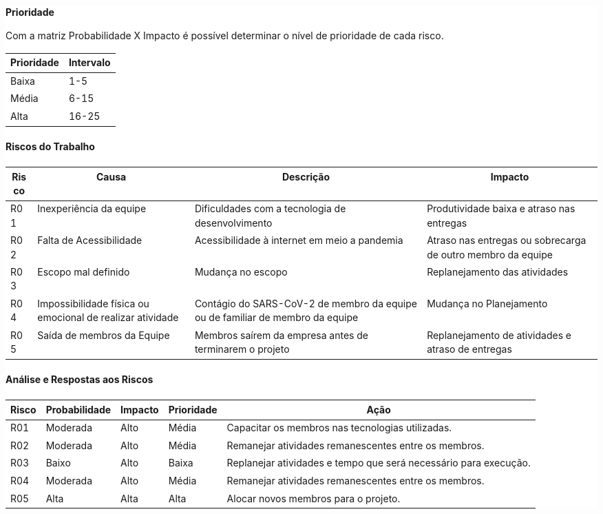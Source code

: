 **Prioridade** 

Com a matriz Probabilidade X Impacto é possível determinar o nível de prioridade de cada risco.

| Prioridade | Intervalo | 
| -------- | -------- |
| Baixa | 1-5 |
| Média | 6-15 |
| Alta | 16-25 |

#### Riscos do Trabalho

| Risco	| Causa	| Descrição	| Impacto |
| -------- | -------- | -------- | -------- |
| R01 | Inexperiência da equipe	| Dificuldades com a tecnologia de desenvolvimento | Produtividade baixa e atraso nas entregas |
| R02 |  Falta de Acessibilidade| Acessibilidade à internet em meio a pandemia | Atraso nas entregas ou sobrecarga de outro membro da equipe |
| R03 | Escopo mal definido | Mudança no escopo | Replanejamento das atividades |
| R04 | Impossibilidade física ou emocional de realizar atividade | Contágio do SARS-CoV-2 de membro da equipe ou de familiar de membro da equipe  | Mudança no Planejamento |
| R05 | Saída de membros da Equipe | Membros saírem da empresa antes de terminarem o projeto | Replanejamento de atividades e atraso de entregas |

#### Análise e Respostas aos Riscos

|Risco|Probabilidade|Impacto|Prioridade|Ação|
|-----|-------------|-------|----------|----|
|R01|Moderada|Alto|Média|Capacitar os membros nas tecnologias utilizadas.|
|R02|Moderada|Alto|Média|Remanejar atividades remanescentes entre os membros.|
|R03|Baixo|Alto|Baixa|Replanejar atividades e tempo que será necessário para execução.|
|R04|Moderada|Alto|Média|Remanejar atividades remanescentes entre os membros.|
|R05|Alta|Alta|Alta|Alocar novos membros para o projeto.|